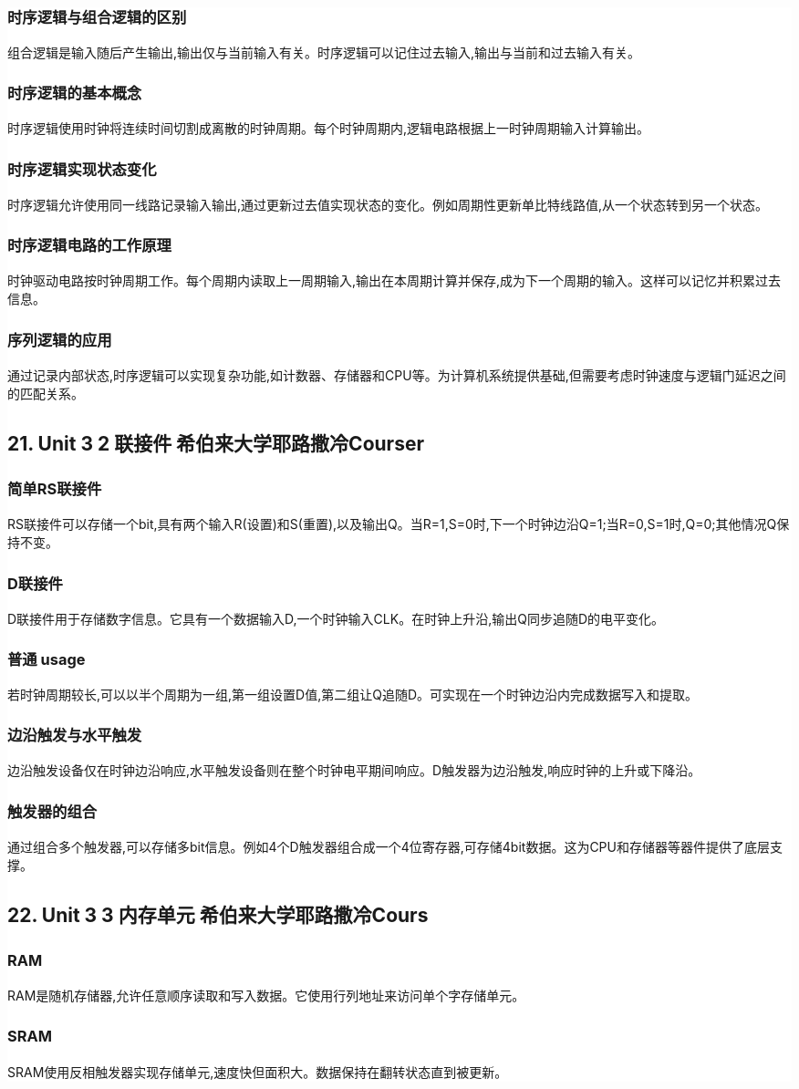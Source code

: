 ### 时序逻辑与组合逻辑的区别

组合逻辑是输入随后产生输出,输出仅与当前输入有关。时序逻辑可以记住过去输入,输出与当前和过去输入有关。

### 时序逻辑的基本概念

时序逻辑使用时钟将连续时间切割成离散的时钟周期。每个时钟周期内,逻辑电路根据上一时钟周期输入计算输出。

### 时序逻辑实现状态变化

时序逻辑允许使用同一线路记录输入输出,通过更新过去值实现状态的变化。例如周期性更新单比特线路值,从一个状态转到另一个状态。

### 时序逻辑电路的工作原理

时钟驱动电路按时钟周期工作。每个周期内读取上一周期输入,输出在本周期计算并保存,成为下一个周期的输入。这样可以记忆并积累过去信息。

### 序列逻辑的应用

通过记录内部状态,时序逻辑可以实现复杂功能,如计数器、存储器和CPU等。为计算机系统提供基础,但需要考虑时钟速度与逻辑门延迟之间的匹配关系。

## 21. Unit 3 2 联接件  希伯来大学耶路撒冷Courser

### 简单RS联接件

RS联接件可以存储一个bit,具有两个输入R(设置)和S(重置),以及输出Q。当R=1,S=0时,下一个时钟边沿Q=1;当R=0,S=1时,Q=0;其他情况Q保持不变。

### D联接件

D联接件用于存储数字信息。它具有一个数据输入D,一个时钟输入CLK。在时钟上升沿,输出Q同步追随D的电平变化。

### 普通 usage

若时钟周期较长,可以以半个周期为一组,第一组设置D值,第二组让Q追随D。可实现在一个时钟边沿内完成数据写入和提取。

### 边沿触发与水平触发

边沿触发设备仅在时钟边沿响应,水平触发设备则在整个时钟电平期间响应。D触发器为边沿触发,响应时钟的上升或下降沿。

### 触发器的组合

通过组合多个触发器,可以存储多bit信息。例如4个D触发器组合成一个4位寄存器,可存储4bit数据。这为CPU和存储器等器件提供了底层支撑。

## 22. Unit 3 3 内存单元  希伯来大学耶路撒冷Cours

### RAM

RAM是随机存储器,允许任意顺序读取和写入数据。它使用行列地址来访问单个字存储单元。

### SRAM

SRAM使用反相触发器实现存储单元,速度快但面积大。数据保持在翻转状态直到被更新。
